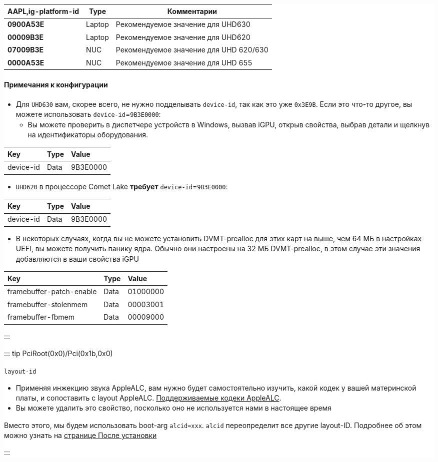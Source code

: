 | AAPL,ig-platform-id | Type | Комментарии |
| ------------------- | ---- | ------- |
| **0900A53E** | Laptop | Рекомендуемое значение для UHD630 |
| **00009B3E** | Laptop | Рекомендуемое значение для UHD620 |
| **07009B3E** | NUC | Рекомендуемое значение для UHD 620/630 |
| **0000A53E** | NUC | Рекомендуемое значение для UHD 655 |

#### Примечания к конфигурации

* Для `UHD630` вам, скорее всего, не нужно подделывать `device-id`, так как это уже `0x3E9B`. Если это что-то другое, вы можете использовать `device-id`=`9B3E0000`:
  * Вы можете проверить в диспетчере устройств в Windows, вызвав iGPU, открыв свойства, выбрав детали и щелкнув на идентификаторы оборудования.

| Key | Type | Value |
| :--- | :--- | :--- |
| device-id | Data | 9B3E0000 |
  
* `UHD620` в процессоре Comet Lake **требует** `device-id`=`9B3E0000`:

| Key | Type | Value |
| :--- | :--- | :--- |
| device-id | Data | 9B3E0000 |

* В некоторых случаях, когда вы не можете установить DVMT-prealloc для этих карт на выше, чем 64 МБ в настройках UEFI, вы можете получить панику ядра. Обычно они настроены на 32 МБ DVMT-prealloc, в этом случае эти значения добавляются в ваши свойства iGPU

| Key | Type | Value |
| :--- | :--- | :--- |
| framebuffer-patch-enable | Data | 01000000 |
| framebuffer-stolenmem | Data | 00003001 |
| framebuffer-fbmem | Data | 00009000 |

:::

::: tip PciRoot(0x0)/Pci(0x1b,0x0)

`layout-id`

* Применяя инжекцию звука AppleALC, вам нужно будет самостоятельно изучить, какой кодек у вашей материнской платы, и сопоставить с layout AppleALC. [Поддерживаемые кодеки AppleALC](https://github.com/acidanthera/AppleALC/wiki/Supported-codecs).
* Вы можете удалить это свойство, посколько оно не используется нами в настоящее время

Вместо этого, мы будем использовать boot-arg `alcid=xxx`. `alcid` переопределит все другие layout-ID. Подробнее об этом можно узнать на [странице После установки](https://dortania.github.io/OpenCore-Post-Install/)

:::
